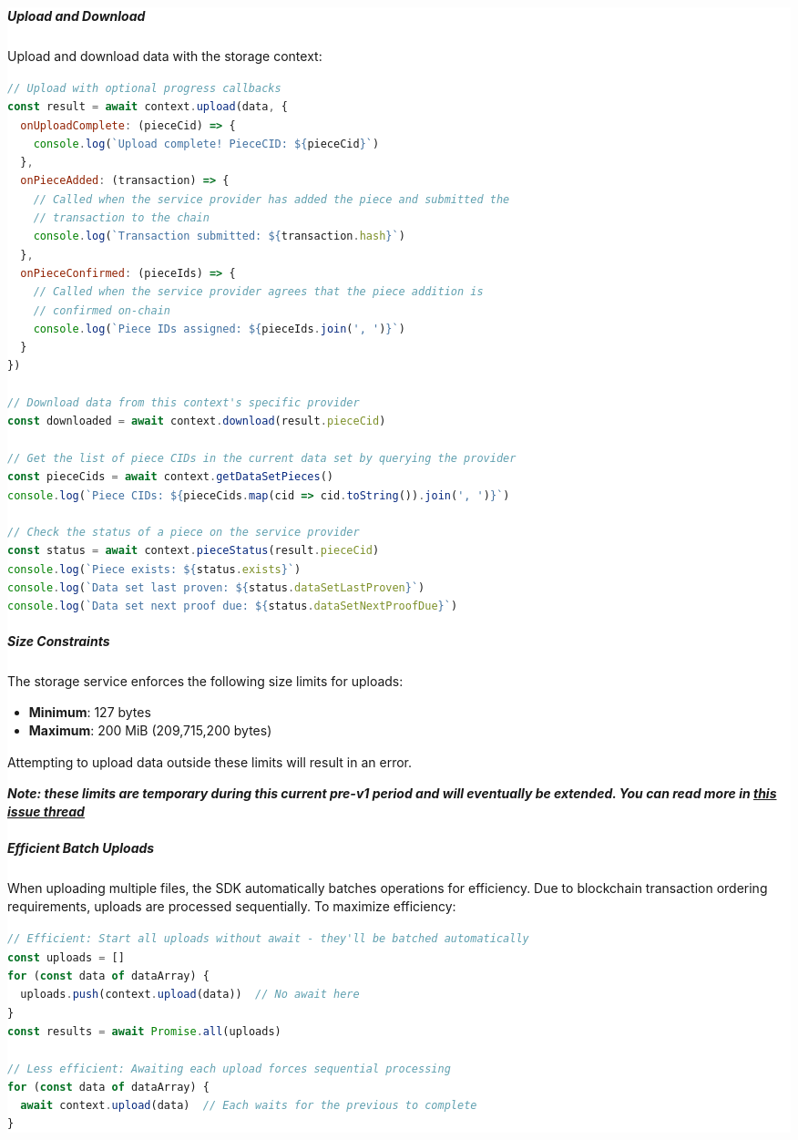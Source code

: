##### Upload and Download

Upload and download data with the storage context:

```javascript
// Upload with optional progress callbacks
const result = await context.upload(data, {
  onUploadComplete: (pieceCid) => {
    console.log(`Upload complete! PieceCID: ${pieceCid}`)
  },
  onPieceAdded: (transaction) => {
    // Called when the service provider has added the piece and submitted the
    // transaction to the chain
    console.log(`Transaction submitted: ${transaction.hash}`)
  },
  onPieceConfirmed: (pieceIds) => {
    // Called when the service provider agrees that the piece addition is
    // confirmed on-chain
    console.log(`Piece IDs assigned: ${pieceIds.join(', ')}`)
  }
})

// Download data from this context's specific provider
const downloaded = await context.download(result.pieceCid)

// Get the list of piece CIDs in the current data set by querying the provider
const pieceCids = await context.getDataSetPieces()
console.log(`Piece CIDs: ${pieceCids.map(cid => cid.toString()).join(', ')}`)

// Check the status of a piece on the service provider
const status = await context.pieceStatus(result.pieceCid)
console.log(`Piece exists: ${status.exists}`)
console.log(`Data set last proven: ${status.dataSetLastProven}`)
console.log(`Data set next proof due: ${status.dataSetNextProofDue}`)
```

##### Size Constraints

The storage service enforces the following size limits for uploads:
- **Minimum**: 127 bytes
- **Maximum**: 200 MiB (209,715,200 bytes)

Attempting to upload data outside these limits will result in an error.

***Note: these limits are temporary during this current pre-v1 period and will eventually be extended. You can read more in [this issue thread](https://github.com/FilOzone/synapse-sdk/issues/110)***

##### Efficient Batch Uploads

When uploading multiple files, the SDK automatically batches operations for efficiency. Due to blockchain transaction ordering requirements, uploads are processed sequentially. To maximize efficiency:

```javascript
// Efficient: Start all uploads without await - they'll be batched automatically
const uploads = []
for (const data of dataArray) {
  uploads.push(context.upload(data))  // No await here
}
const results = await Promise.all(uploads)

// Less efficient: Awaiting each upload forces sequential processing
for (const data of dataArray) {
  await context.upload(data)  // Each waits for the previous to complete
}
```
